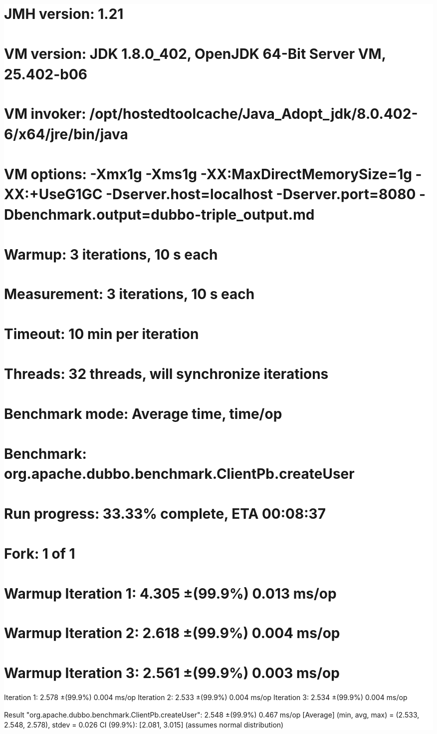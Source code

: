 
# JMH version: 1.21
# VM version: JDK 1.8.0_402, OpenJDK 64-Bit Server VM, 25.402-b06
# VM invoker: /opt/hostedtoolcache/Java_Adopt_jdk/8.0.402-6/x64/jre/bin/java
# VM options: -Xmx1g -Xms1g -XX:MaxDirectMemorySize=1g -XX:+UseG1GC -Dserver.host=localhost -Dserver.port=8080 -Dbenchmark.output=dubbo-triple_output.md
# Warmup: 3 iterations, 10 s each
# Measurement: 3 iterations, 10 s each
# Timeout: 10 min per iteration
# Threads: 32 threads, will synchronize iterations
# Benchmark mode: Average time, time/op
# Benchmark: org.apache.dubbo.benchmark.ClientPb.createUser

# Run progress: 33.33% complete, ETA 00:08:37
# Fork: 1 of 1
# Warmup Iteration   1: 4.305 ±(99.9%) 0.013 ms/op
# Warmup Iteration   2: 2.618 ±(99.9%) 0.004 ms/op
# Warmup Iteration   3: 2.561 ±(99.9%) 0.003 ms/op
Iteration   1: 2.578 ±(99.9%) 0.004 ms/op
Iteration   2: 2.533 ±(99.9%) 0.004 ms/op
Iteration   3: 2.534 ±(99.9%) 0.004 ms/op


Result "org.apache.dubbo.benchmark.ClientPb.createUser":
  2.548 ±(99.9%) 0.467 ms/op [Average]
  (min, avg, max) = (2.533, 2.548, 2.578), stdev = 0.026
  CI (99.9%): [2.081, 3.015] (assumes normal distribution)
